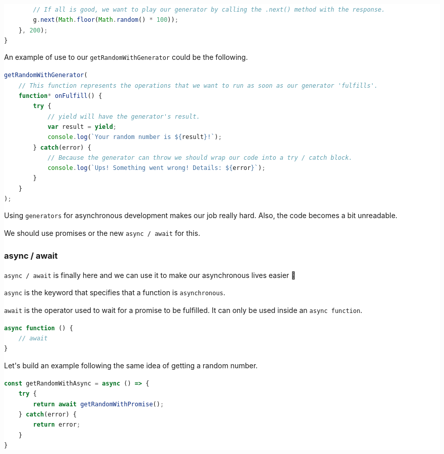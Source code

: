```js
        // If all is good, we want to play our generator by calling the .next() method with the response.
        g.next(Math.floor(Math.random() * 100));
    }, 200);
}
```

An example of use to our `getRandomWithGenerator` could be the following.

```js
getRandomWithGenerator(
    // This function represents the operations that we want to run as soon as our generator 'fulfills'.
    function* onFulfill() {
        try {
            // yield will have the generator's result.
            var result = yield;
            console.log(`Your random number is ${result}!`);
        } catch(error) {
            // Because the generator can throw we should wrap our code into a try / catch block.
            console.log(`Ups! Something went wrong! Details: ${error}`);
        }
    }
);
```

Using `generators` for asynchronous development makes our job really hard.
Also, the code becomes a bit unreadable.

We should use promises or the new `async / await` for this.

### async / await

`async / await` is finally here and we can use it to make our asynchronous lives easier :metal:

`async` is the keyword that specifies that a function is `asynchronous`.

`await` is the operator used to wait for a promise to be fulfilled.
It can only be used inside an `async function`.

```js
async function () {
    // await
}
```

Let's build an example following the same idea of getting a random number.


```js
const getRandomWithAsync = async () => {
    try {
        return await getRandomWithPromise();
    } catch(error) {
        return error;
    }
}
```
